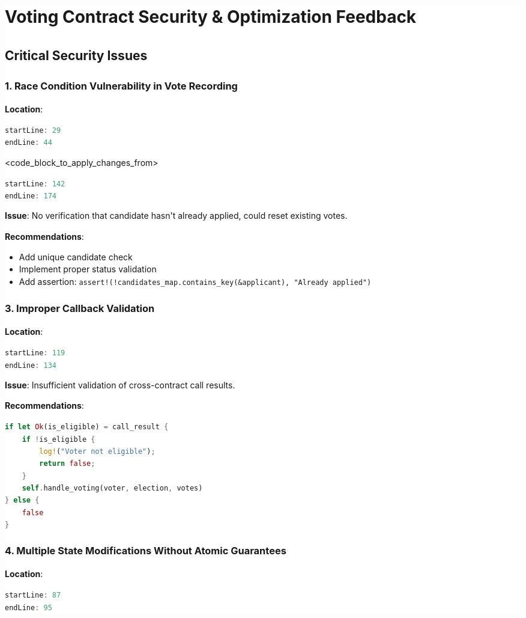 # Voting Contract Security & Optimization Feedback

## Critical Security Issues

### 1. Race Condition Vulnerability in Vote Recording
**Location**: 
```rust:src/vote.rs
startLine: 29
endLine: 44
```
<code_block_to_apply_changes_from>
```rust:src/elections.rs
startLine: 142
endLine: 174
```

**Issue**: No verification that candidate hasn't already applied, could reset existing votes.

**Recommendations**:
- Add unique candidate check
- Implement proper status validation
- Add assertion: `assert!(!candidates_map.contains_key(&applicant), "Already applied")`

### 3. Improper Callback Validation
**Location**:
```rust:src/vote.rs
startLine: 119
endLine: 134
```

**Issue**: Insufficient validation of cross-contract call results.

**Recommendations**:
```rust
if let Ok(is_eligible) = call_result {
    if !is_eligible {
        log!("Voter not eligible");
        return false;
    }
    self.handle_voting(voter, election, votes)
} else {
    false
}
```

### 4. Multiple State Modifications Without Atomic Guarantees
**Location**:
```rust:src/vote.rs
startLine: 87
endLine: 95
```
